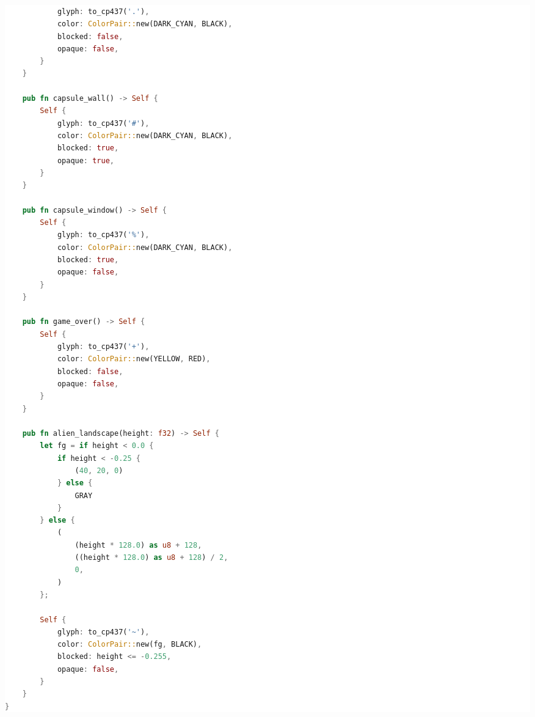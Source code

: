 ~~~rust
            glyph: to_cp437('.'),
            color: ColorPair::new(DARK_CYAN, BLACK),
            blocked: false,
            opaque: false,
        }
    }

    pub fn capsule_wall() -> Self {
        Self {
            glyph: to_cp437('#'),
            color: ColorPair::new(DARK_CYAN, BLACK),
            blocked: true,
            opaque: true,
        }
    }

    pub fn capsule_window() -> Self {
        Self {
            glyph: to_cp437('%'),
            color: ColorPair::new(DARK_CYAN, BLACK),
            blocked: true,
            opaque: false,
        }
    }

    pub fn game_over() -> Self {
        Self {
            glyph: to_cp437('+'),
            color: ColorPair::new(YELLOW, RED),
            blocked: false,
            opaque: false,
        }
    }

    pub fn alien_landscape(height: f32) -> Self {
        let fg = if height < 0.0 {
            if height < -0.25 {
                (40, 20, 0)
            } else {
                GRAY
            }
        } else {
            (
                (height * 128.0) as u8 + 128,
                ((height * 128.0) as u8 + 128) / 2,
                0,
            )
        };

        Self {
            glyph: to_cp437('~'),
            color: ColorPair::new(fg, BLACK),
            blocked: height <= -0.255,
            opaque: false,
        }
    }
}
~~~
